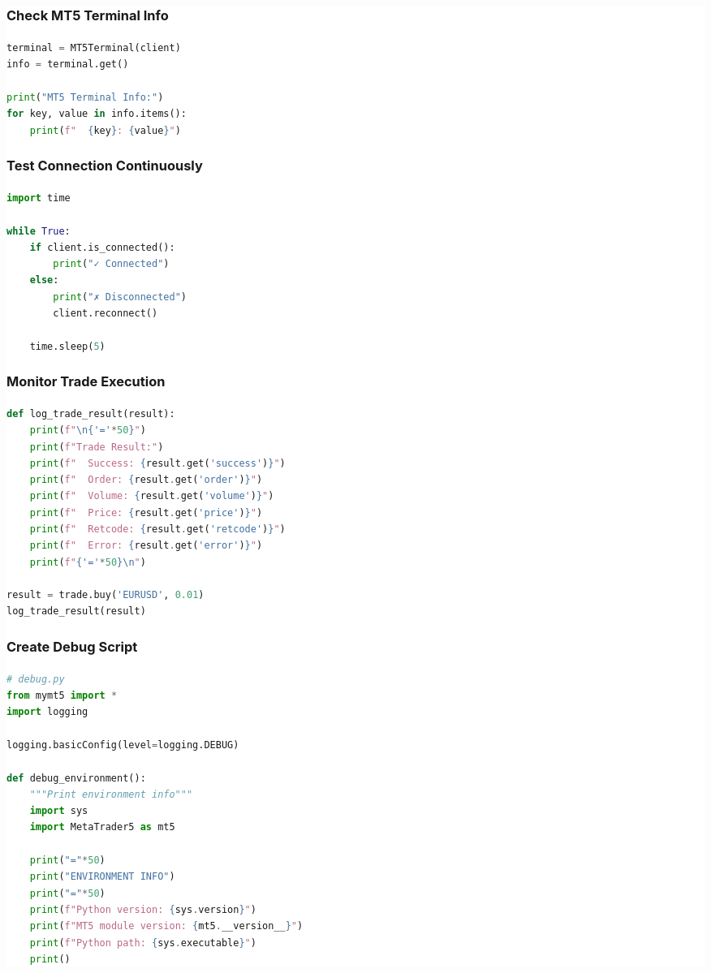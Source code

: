 ### Check MT5 Terminal Info

```python
terminal = MT5Terminal(client)
info = terminal.get()

print("MT5 Terminal Info:")
for key, value in info.items():
    print(f"  {key}: {value}")
```

### Test Connection Continuously

```python
import time

while True:
    if client.is_connected():
        print("✓ Connected")
    else:
        print("✗ Disconnected")
        client.reconnect()
    
    time.sleep(5)
```

### Monitor Trade Execution

```python
def log_trade_result(result):
    print(f"\n{'='*50}")
    print(f"Trade Result:")
    print(f"  Success: {result.get('success')}")
    print(f"  Order: {result.get('order')}")
    print(f"  Volume: {result.get('volume')}")
    print(f"  Price: {result.get('price')}")
    print(f"  Retcode: {result.get('retcode')}")
    print(f"  Error: {result.get('error')}")
    print(f"{'='*50}\n")

result = trade.buy('EURUSD', 0.01)
log_trade_result(result)
```

### Create Debug Script

```python
# debug.py
from mymt5 import *
import logging

logging.basicConfig(level=logging.DEBUG)

def debug_environment():
    """Print environment info"""
    import sys
    import MetaTrader5 as mt5
    
    print("="*50)
    print("ENVIRONMENT INFO")
    print("="*50)
    print(f"Python version: {sys.version}")
    print(f"MT5 module version: {mt5.__version__}")
    print(f"Python path: {sys.executable}")
    print()
```